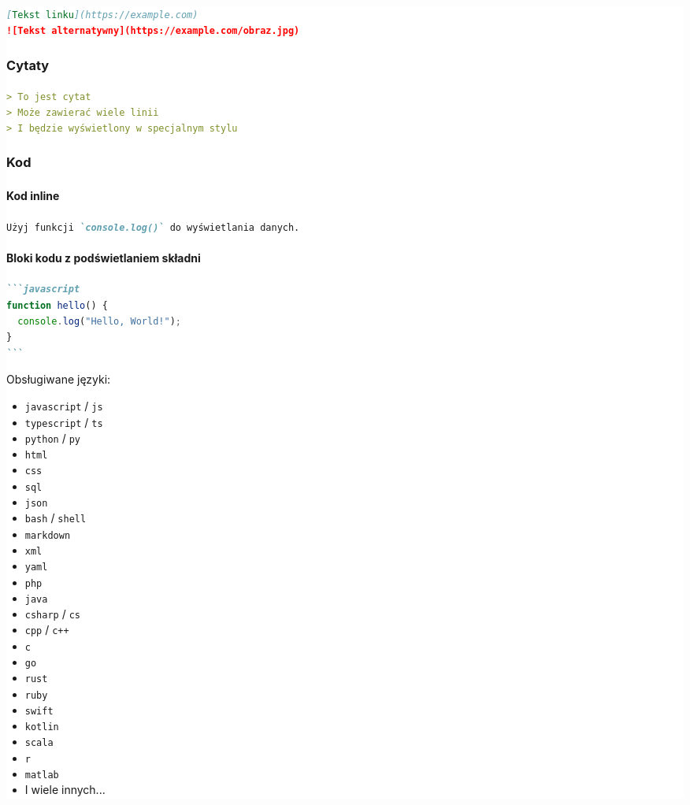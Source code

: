 ```markdown
[Tekst linku](https://example.com)
![Tekst alternatywny](https://example.com/obraz.jpg)
```

### Cytaty

```markdown
> To jest cytat
> Może zawierać wiele linii
> I będzie wyświetlony w specjalnym stylu
```

### Kod

#### Kod inline
```markdown
Użyj funkcji `console.log()` do wyświetlania danych.
```

#### Bloki kodu z podświetlaniem składni
````markdown
```javascript
function hello() {
  console.log("Hello, World!");
}
```
````

Obsługiwane języki:
- `javascript` / `js`
- `typescript` / `ts`
- `python` / `py`
- `html`
- `css`
- `sql`
- `json`
- `bash` / `shell`
- `markdown`
- `xml`
- `yaml`
- `php`
- `java`
- `csharp` / `cs`
- `cpp` / `c++`
- `c`
- `go`
- `rust`
- `ruby`
- `swift`
- `kotlin`
- `scala`
- `r`
- `matlab`
- I wiele innych...
